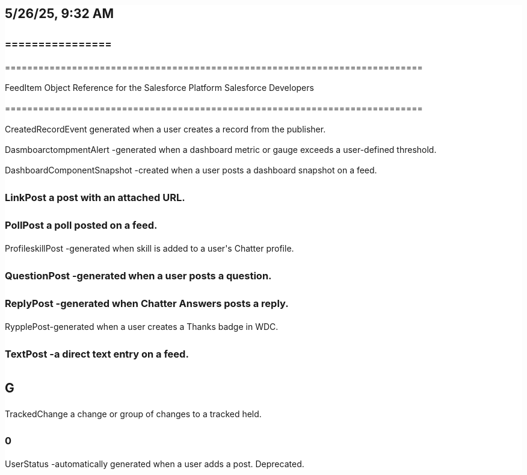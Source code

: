 
## 5/26/25, 9:32 AM



### ================


===========================================================================

FeedItem Object Reference for the Salesforce Platform Salesforce Developers

===========================================================================

CreatedRecordEvent generated when a user creates a record from
the publisher.

DasmboarctompmentAlert -generated when a dashboard metric
or gauge exceeds a user-defined threshold.

DashboardComponentSnapshot -created when a user posts a
dashboard snapshot on a feed.


### LinkPost a post with an attached URL.



### PollPost a poll posted on a feed.


ProfileskillPost -generated when skill is added to a user's
Chatter profile.


### QuestionPost -generated when a user posts a question.



### ReplyPost -generated when Chatter Answers posts a reply.


RypplePost-generated when a user creates a Thanks badge in WDC.


### TextPost -a direct text entry on a feed.



## G


TrackedChange a change or group of changes to a tracked held.


### 0


UserStatus -automatically generated when a user adds a post.
Deprecated.
